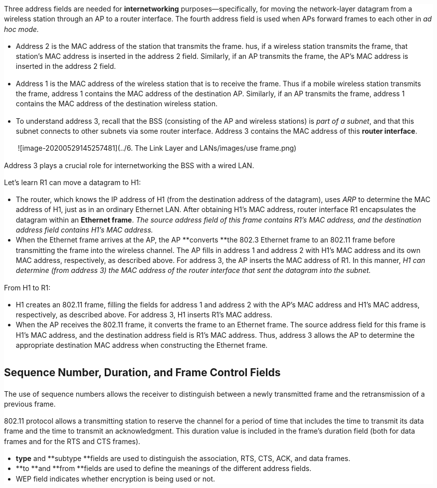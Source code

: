 Three address fields are needed for **internetworking** purposes—specifically, for moving the network-layer datagram from a wireless station through an AP to a router interface. The fourth address field is used when APs forward frames to each other in *ad hoc mode.*

-  Address 2 is the MAC address of the station that transmits the frame. hus, if a wireless station transmits the frame, that station’s MAC address is inserted in the address 2 field. Similarly, if an AP transmits the frame, the AP’s MAC address is inserted in the address 2 field.

- Address 1 is the MAC address of the wireless station that is to receive the frame. Thus if a mobile wireless station transmits the frame, address 1 contains the MAC address of the destination AP. Similarly, if an AP transmits the frame, address 1 contains the MAC address of the destination wireless station.

- To understand address 3, recall that the BSS (consisting of the AP and wireless stations) is *part of a subnet*, and that this subnet connects to other subnets via some router interface. Address 3 contains the MAC address of this **router interface**.

  ​	![image-20200529145257481](../6. The Link Layer and LANs/images/use frame.png)

Address 3 plays a crucial role for internetworking the BSS with a wired LAN.  

Let’s learn R1 can move a datagram to H1:

- The router, which knows the IP address of H1 (from the destination address of the datagram), uses *ARP* to determine the MAC address of H1, just as in an ordinary Ethernet LAN. After obtaining H1’s MAC address, router interface R1 encapsulates the datagram within an **Ethernet frame**. *The source address field of this frame contains R1’s MAC address, and the destination address field contains H1’s MAC address.*
- When the Ethernet frame arrives at the AP, the AP **converts **the 802.3 Ethernet frame to an 802.11 frame before transmitting the frame into the wireless channel. The AP fills in address 1 and address 2 with H1’s MAC address and its own MAC address, respectively, as described above. For address 3, the AP inserts the MAC address of R1. In this manner, *H1 can determine (from address 3) the MAC address of the router interface that sent the datagram into the subnet.*

From H1 to R1:

- H1 creates an 802.11 frame, filling the fields for address 1 and address 2 with the AP’s MAC address and H1’s MAC address, respectively, as described above. For address 3, H1 inserts R1’s MAC address.
- When the AP receives the 802.11 frame, it converts the frame to an Ethernet frame. The source address field for this frame is H1’s MAC address, and the destination address field is R1’s MAC address. Thus, address 3 allows the AP to determine the appropriate destination MAC address when constructing the Ethernet frame.  

## Sequence Number, Duration, and Frame Control Fields

The use of sequence numbers allows the receiver to distinguish between a newly transmitted frame and the retransmission of a previous frame.  

802.11 protocol allows a transmitting station to reserve the channel for a period of time that includes the time to transmit its data frame and the time to transmit an acknowledgment. This duration value is included in the frame’s duration field (both for data frames and for the RTS and CTS frames).

- **type** and **subtype **fields are used to distinguish the association, RTS, CTS, ACK, and data frames.
- **to **and **from **fields are used to define the meanings of the different address fields.
- WEP field indicates whether encryption is being used or not.
